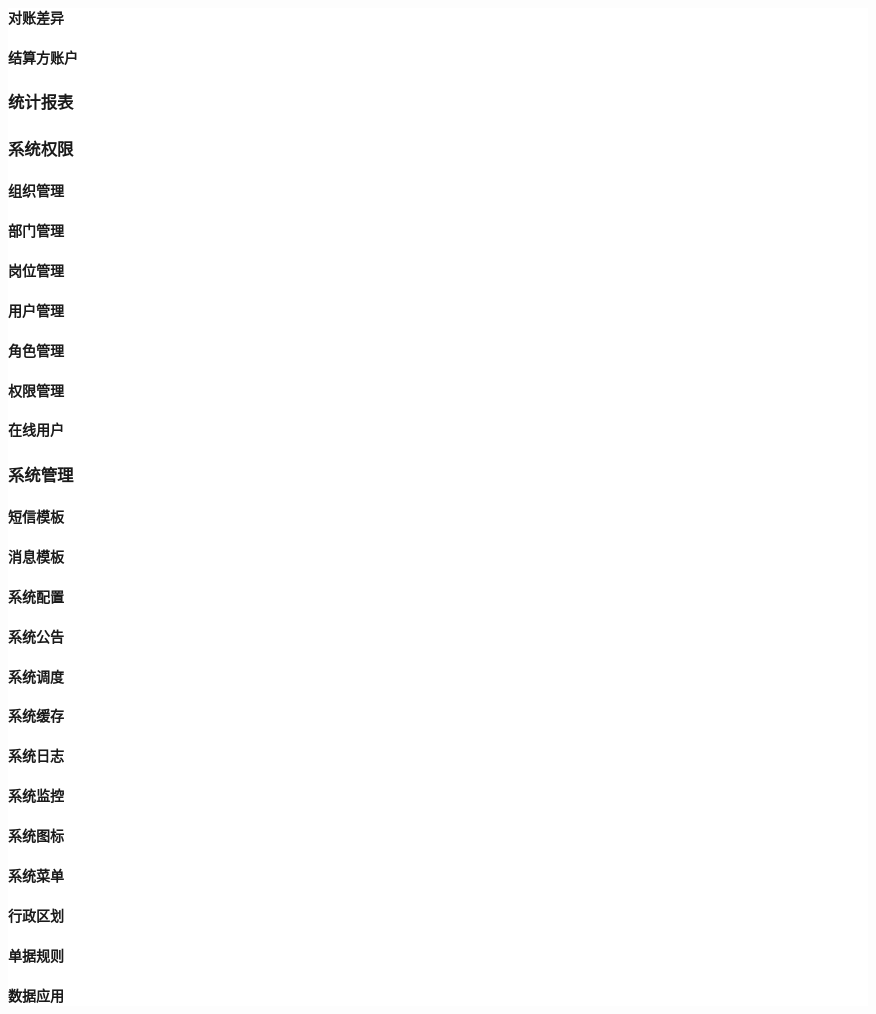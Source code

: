 #### 对账差异

#### 结算方账户



### 统计报表



### 系统权限

#### 组织管理

#### 部门管理

#### 岗位管理

#### 用户管理

#### 角色管理

#### 权限管理

#### 在线用户

### 系统管理

#### 短信模板

#### 消息模板

#### 系统配置

#### 系统公告

#### 系统调度

#### 系统缓存

#### 系统日志

#### 系统监控

#### 系统图标

#### 系统菜单

#### 行政区划

#### 单据规则

#### 数据应用
